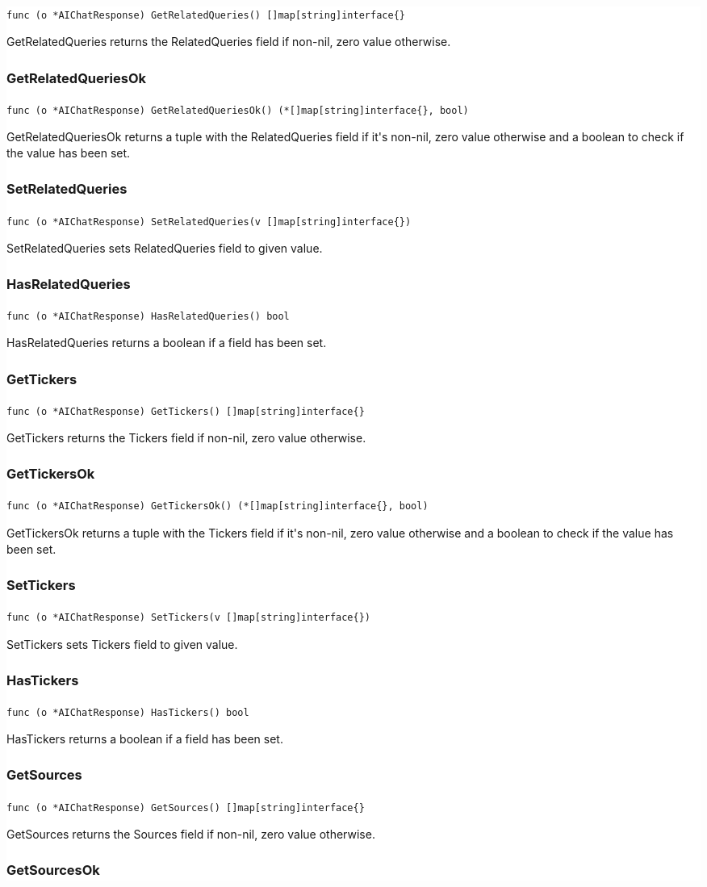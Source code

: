 `func (o *AIChatResponse) GetRelatedQueries() []map[string]interface{}`

GetRelatedQueries returns the RelatedQueries field if non-nil, zero value otherwise.

### GetRelatedQueriesOk

`func (o *AIChatResponse) GetRelatedQueriesOk() (*[]map[string]interface{}, bool)`

GetRelatedQueriesOk returns a tuple with the RelatedQueries field if it's non-nil, zero value otherwise
and a boolean to check if the value has been set.

### SetRelatedQueries

`func (o *AIChatResponse) SetRelatedQueries(v []map[string]interface{})`

SetRelatedQueries sets RelatedQueries field to given value.

### HasRelatedQueries

`func (o *AIChatResponse) HasRelatedQueries() bool`

HasRelatedQueries returns a boolean if a field has been set.

### GetTickers

`func (o *AIChatResponse) GetTickers() []map[string]interface{}`

GetTickers returns the Tickers field if non-nil, zero value otherwise.

### GetTickersOk

`func (o *AIChatResponse) GetTickersOk() (*[]map[string]interface{}, bool)`

GetTickersOk returns a tuple with the Tickers field if it's non-nil, zero value otherwise
and a boolean to check if the value has been set.

### SetTickers

`func (o *AIChatResponse) SetTickers(v []map[string]interface{})`

SetTickers sets Tickers field to given value.

### HasTickers

`func (o *AIChatResponse) HasTickers() bool`

HasTickers returns a boolean if a field has been set.

### GetSources

`func (o *AIChatResponse) GetSources() []map[string]interface{}`

GetSources returns the Sources field if non-nil, zero value otherwise.

### GetSourcesOk
